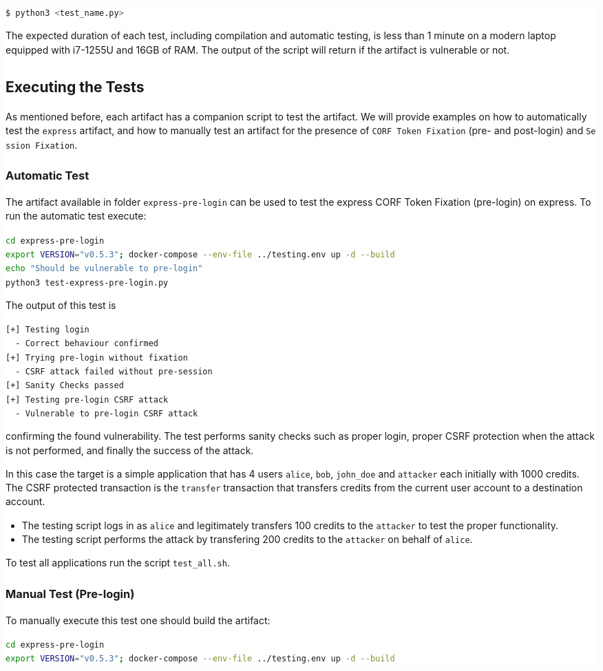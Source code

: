 ```bash
$ python3 <test_name.py>
```

The expected duration of each test, including compilation and automatic testing, is less than 1 minute on a modern laptop equipped with i7-1255U and 16GB of RAM. The output of the script will return if the artifact is vulnerable or not.

## Executing the Tests

As mentioned before, each artifact has a companion script to test the artifact. We will provide examples on how to automatically test the `express` artifact, and how to manually test an artifact for the presence of `CORF Token Fixation` (pre- and post-login) and `Session Fixation`.

### Automatic Test

The artifact available in folder `express-pre-login` can be used to test the express CORF Token Fixation (pre-login) on express. To run the automatic test execute:

```bash
cd express-pre-login
export VERSION="v0.5.3"; docker-compose --env-file ../testing.env up -d --build
echo "Should be vulnerable to pre-login"
python3 test-express-pre-login.py
```

The output of this test is

```bash
[+] Testing login
  - Correct behaviour confirmed
[+] Trying pre-login without fixation
  - CSRF attack failed without pre-session
[+] Sanity Checks passed
[+] Testing pre-login CSRF attack
  - Vulnerable to pre-login CSRF attack
```

confirming the found vulnerability. The test performs sanity checks such as proper login, proper CSRF protection when the attack is not performed, and finally the success of the attack.

In this case the target is a simple application that has 4 users `alice`, `bob`, `john_doe` and `attacker` each initially with 1000 credits. The CSRF protected transaction is the `transfer` transaction that transfers credits from the current user account to a destination account.

* The testing script logs in as `alice` and legitimately transfers 100 credits to the `attacker` to test the proper functionality.
* The testing script performs the attack by transfering 200 credits to the `attacker` on behalf of `alice`.

To test all applications run the script `test_all.sh`.

### Manual Test (Pre-login)

To manually execute this test one should build the artifact:

```bash
cd express-pre-login
export VERSION="v0.5.3"; docker-compose --env-file ../testing.env up -d --build
```
